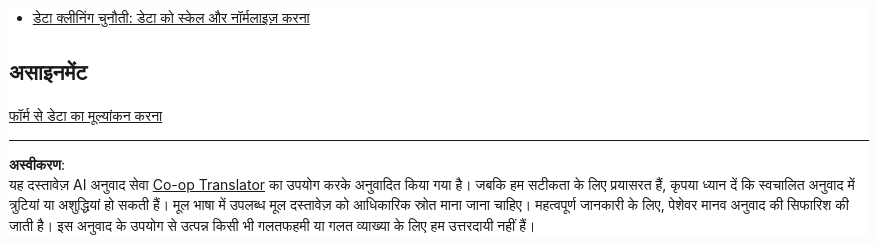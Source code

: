 - [डेटा क्लीनिंग चुनौती: डेटा को स्केल और नॉर्मलाइज़ करना](https://www.kaggle.com/rtatman/data-cleaning-challenge-scale-and-normalize-data)

## असाइनमेंट

[फॉर्म से डेटा का मूल्यांकन करना](assignment.md)

---

**अस्वीकरण**:  
यह दस्तावेज़ AI अनुवाद सेवा [Co-op Translator](https://github.com/Azure/co-op-translator) का उपयोग करके अनुवादित किया गया है। जबकि हम सटीकता के लिए प्रयासरत हैं, कृपया ध्यान दें कि स्वचालित अनुवाद में त्रुटियां या अशुद्धियां हो सकती हैं। मूल भाषा में उपलब्ध मूल दस्तावेज़ को आधिकारिक स्रोत माना जाना चाहिए। महत्वपूर्ण जानकारी के लिए, पेशेवर मानव अनुवाद की सिफारिश की जाती है। इस अनुवाद के उपयोग से उत्पन्न किसी भी गलतफहमी या गलत व्याख्या के लिए हम उत्तरदायी नहीं हैं।  